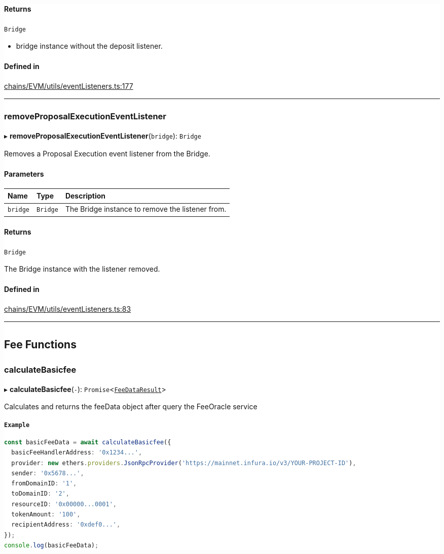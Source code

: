 #### Returns

`Bridge`

- bridge instance without the deposit listener.

#### Defined in

[chains/EVM/utils/eventListeners.ts:177](https://github.com/sygmaprotocol/sygma-sdk/blob/c1c5a2f/packages/sdk/src/chains/EVM/utils/eventListeners.ts#L177)

___

### removeProposalExecutionEventListener

▸ **removeProposalExecutionEventListener**(`bridge`): `Bridge`

Removes a Proposal Execution event listener from the Bridge.

#### Parameters

| Name | Type | Description |
| :------ | :------ | :------ |
| `bridge` | `Bridge` | The Bridge instance to remove the listener from. |

#### Returns

`Bridge`

The Bridge instance with the listener removed.

#### Defined in

[chains/EVM/utils/eventListeners.ts:83](https://github.com/sygmaprotocol/sygma-sdk/blob/c1c5a2f/packages/sdk/src/chains/EVM/utils/eventListeners.ts#L83)

___

## Fee Functions

### calculateBasicfee

▸ **calculateBasicfee**(`-`): `Promise`<[`FeeDataResult`](../modules.md#feedataresult)\>

Calculates and returns the feeData object after query the FeeOracle service

**`Example`**

```ts
const basicFeeData = await calculateBasicfee({
  basicFeeHandlerAddress: '0x1234...',
  provider: new ethers.providers.JsonRpcProvider('https://mainnet.infura.io/v3/YOUR-PROJECT-ID'),
  sender: '0x5678...',
  fromDomainID: '1',
  toDomainID: '2',
  resourceID: '0x00000...0001',
  tokenAmount: '100',
  recipientAddress: '0xdef0...',
});
console.log(basicFeeData);
```
